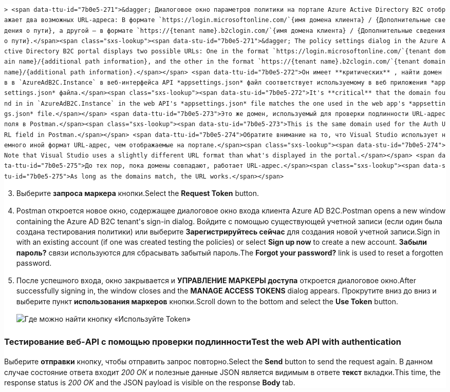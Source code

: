     > <span data-ttu-id="7b0e5-271">&dagger; Диалоговое окно параметров политики на портале Azure Active Directory B2C отображает два возможных URL-адреса: В формате `https://login.microsoftonline.com/`{имя домена клиента} / {Дополнительные сведения о пути}, а другой — в формате `https://{tenant name}.b2clogin.com/`{имя домена клиента} / {Дополнительные сведения о пути}.</span><span class="sxs-lookup"><span data-stu-id="7b0e5-271">&dagger; The policy settings dialog in the Azure Active Directory B2C portal displays two possible URLs: One in the format `https://login.microsoftonline.com/`{tenant domain name}/{additional path information}, and the other in the format `https://{tenant name}.b2clogin.com/`{tenant domain name}/{additional path information}.</span></span> <span data-ttu-id="7b0e5-272">Он имеет **критических** , найти домен в в `AzureAdB2C.Instance` в веб-интерфейса API *appsettings.json* файл соответствует используемому в веб приложения *appsettings.json* файла.</span><span class="sxs-lookup"><span data-stu-id="7b0e5-272">It's **critical** that the domain found in in `AzureAdB2C.Instance` in the web API's *appsettings.json* file matches the one used in the web app's *appsettings.json* file.</span></span> <span data-ttu-id="7b0e5-273">Это же домен, используемый для проверки подлинности URL-адрес поля в Postman.</span><span class="sxs-lookup"><span data-stu-id="7b0e5-273">This is the same domain used for the Auth URL field in Postman.</span></span> <span data-ttu-id="7b0e5-274">Обратите внимание на то, что Visual Studio использует немного иной формат URL-адрес, чем отображаемые на портале.</span><span class="sxs-lookup"><span data-stu-id="7b0e5-274">Note that Visual Studio uses a slightly different URL format than what's displayed in the portal.</span></span> <span data-ttu-id="7b0e5-275">До тех пор, пока домены совпадают, работает URL-адрес.</span><span class="sxs-lookup"><span data-stu-id="7b0e5-275">As long as the domains match, the URL works.</span></span>

3. <span data-ttu-id="7b0e5-276">Выберите **запроса маркера** кнопки.</span><span class="sxs-lookup"><span data-stu-id="7b0e5-276">Select the **Request Token** button.</span></span>

4. <span data-ttu-id="7b0e5-277">Postman откроется новое окно, содержащее диалоговое окно входа клиента Azure AD B2C.</span><span class="sxs-lookup"><span data-stu-id="7b0e5-277">Postman opens a new window containing the Azure AD B2C tenant's sign-in dialog.</span></span> <span data-ttu-id="7b0e5-278">Войдите с помощью существующей учетной записи (если один была создана тестирования политики) или выберите **Зарегистрируйтесь сейчас** для создания новой учетной записи.</span><span class="sxs-lookup"><span data-stu-id="7b0e5-278">Sign in with an existing account (if one was created testing the policies) or select **Sign up now** to create a new account.</span></span> <span data-ttu-id="7b0e5-279">**Забыли пароль?** связи используются для сбрасывать забытый пароль.</span><span class="sxs-lookup"><span data-stu-id="7b0e5-279">The **Forgot your password?** link is used to reset a forgotten password.</span></span>

5. <span data-ttu-id="7b0e5-280">После успешного входа, окно закрывается и **УПРАВЛЕНИЕ МАРКЕРЫ доступа** откроется диалоговое окно.</span><span class="sxs-lookup"><span data-stu-id="7b0e5-280">After successfully signing in, the window closes and the **MANAGE ACCESS TOKENS** dialog appears.</span></span> <span data-ttu-id="7b0e5-281">Прокрутите вниз до вниз и выберите пункт **использования маркеров** кнопки.</span><span class="sxs-lookup"><span data-stu-id="7b0e5-281">Scroll down to the bottom and select the **Use Token** button.</span></span>

    ![Где можно найти кнопку «Используйте Token»](./azure-ad-b2c-webapi/postman-access-token.png)

### <a name="test-the-web-api-with-authentication"></a><span data-ttu-id="7b0e5-283">Тестирование веб-API с помощью проверки подлинности</span><span class="sxs-lookup"><span data-stu-id="7b0e5-283">Test the web API with authentication</span></span>

<span data-ttu-id="7b0e5-284">Выберите **отправки** кнопку, чтобы отправить запрос повторно.</span><span class="sxs-lookup"><span data-stu-id="7b0e5-284">Select the **Send** button to send the request again.</span></span> <span data-ttu-id="7b0e5-285">В данном случае состояние ответа входит *200 ОК* и полезные данные JSON является видимым в ответе **текст** вкладки.</span><span class="sxs-lookup"><span data-stu-id="7b0e5-285">This time, the response status is *200 OK* and the JSON payload is visible on the response **Body** tab.</span></span>
